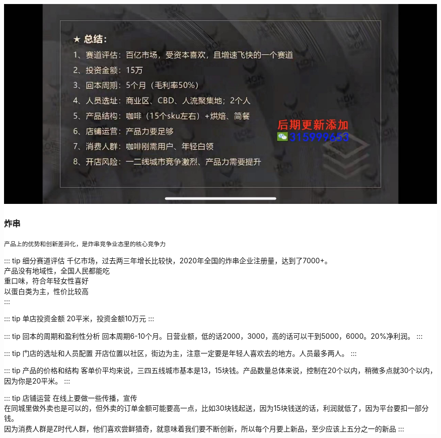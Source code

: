 ![An image](../../assets/lowcost_4.jpeg)


### 炸串

`产品上的优势和创新差异化，是炸串竞争业态里的核心竞争力`

::: tip 细分赛道评估
千亿市场，过去两三年增长比较快，2020年全国的炸串企业注册量，达到了7000+。<br/>
产品没有地域性，全国人民都能吃<br/>
重口味，符合年轻女性喜好<br/>
以蛋白类为主，性价比较高<br/>
:::


::: tip 单店投资金额
20平米，投资金额10万元
:::


::: tip 回本的周期和盈利性分析
回本周期6-10个月。日营业额，低的话2000，3000，高的话可以干到5000，6000。20%净利润。
:::


::: tip 门店的选址和人员配置
开店位置以社区，街边为主，注意一定要是年轻人喜欢去的地方。人员最多两人。
:::


::: tip 产品的价格和结构
客单价平均来说，三四五线城市基本是13，15块钱。产品数量总体来说，控制在20个以内，稍微多点就30个以内，因为你是20平米。
:::

::: tip 店铺运营
在线上要做一些传播，宣传<br/>
在同城里做外卖也是可以的，但外卖的订单金额可能要高一点，比如30块钱起送，因为15块钱送的话，利润就低了，因为平台要扣一部分钱。<br/>
因为消费人群是Z时代人群，他们喜欢尝鲜猎奇，就意味着我们要不断创新，所以每个月要上新品，至少应该上五分之一的新品
:::
